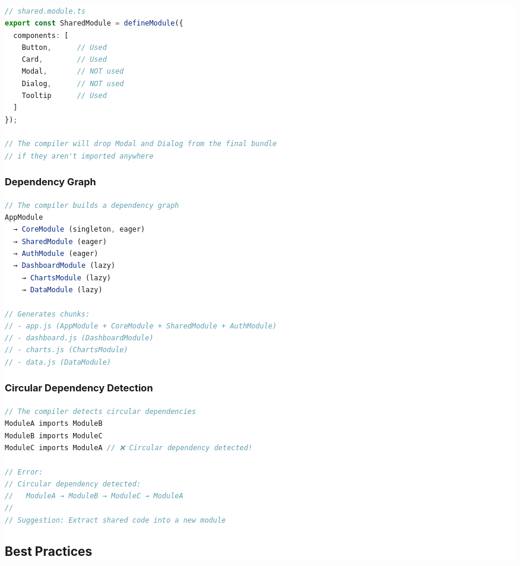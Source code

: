 ```typescript
// shared.module.ts
export const SharedModule = defineModule({
  components: [
    Button,      // Used
    Card,        // Used
    Modal,       // NOT used
    Dialog,      // NOT used
    Tooltip      // Used
  ]
});

// The compiler will drop Modal and Dialog from the final bundle
// if they aren't imported anywhere
```

### Dependency Graph

```typescript
// The compiler builds a dependency graph
AppModule
  → CoreModule (singleton, eager)
  → SharedModule (eager)
  → AuthModule (eager)
  → DashboardModule (lazy)
    → ChartsModule (lazy)
    → DataModule (lazy)

// Generates chunks:
// - app.js (AppModule + CoreModule + SharedModule + AuthModule)
// - dashboard.js (DashboardModule)
// - charts.js (ChartsModule)
// - data.js (DataModule)
```

### Circular Dependency Detection

```typescript
// The compiler detects circular dependencies
ModuleA imports ModuleB
ModuleB imports ModuleC
ModuleC imports ModuleA // ❌ Circular dependency detected!

// Error:
// Circular dependency detected:
//   ModuleA → ModuleB → ModuleC → ModuleA
//
// Suggestion: Extract shared code into a new module
```

## Best Practices
